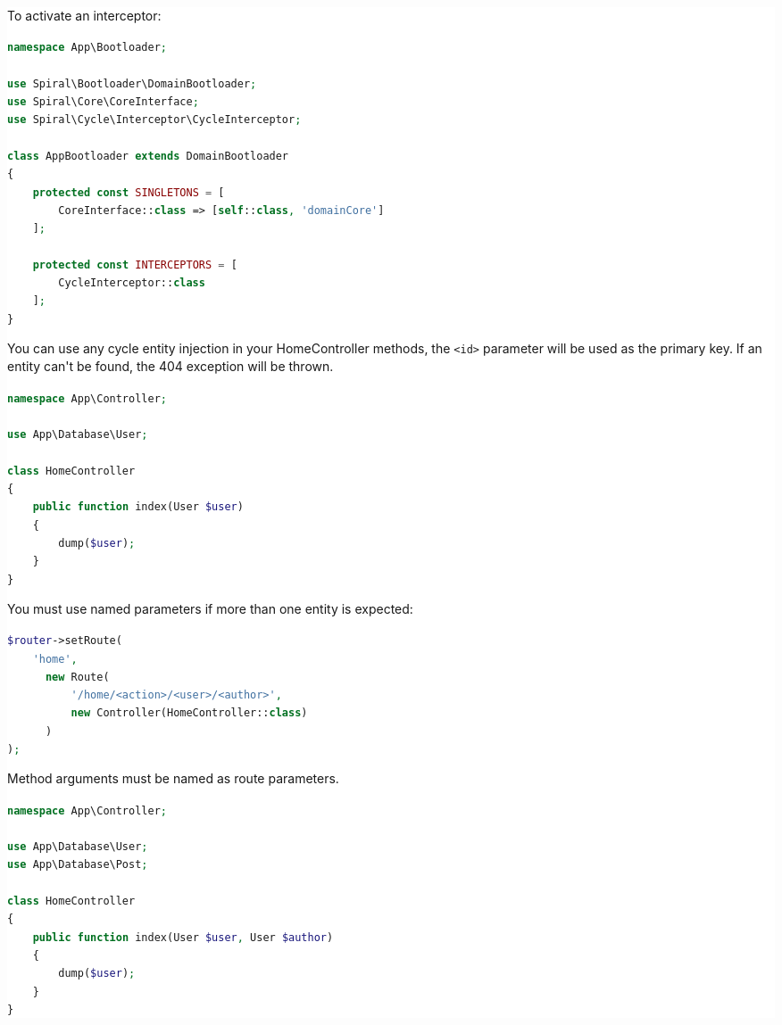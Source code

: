 To activate an interceptor:

```php
namespace App\Bootloader;

use Spiral\Bootloader\DomainBootloader;
use Spiral\Core\CoreInterface;
use Spiral\Cycle\Interceptor\CycleInterceptor;

class AppBootloader extends DomainBootloader
{
    protected const SINGLETONS = [
        CoreInterface::class => [self::class, 'domainCore']
    ];

    protected const INTERCEPTORS = [
        CycleInterceptor::class
    ];
}
```

You can use any cycle entity injection in your HomeController methods, the `<id>` parameter will be used as the primary
key. If an entity can't be found, the 404 exception will be thrown.

```php
namespace App\Controller;

use App\Database\User;

class HomeController
{
    public function index(User $user)
    {
        dump($user);
    }
}
```

You must use named parameters if more than one entity is expected:

```php
$router->setRoute(
    'home',
      new Route(
          '/home/<action>/<user>/<author>',
          new Controller(HomeController::class)
      )
);
```

Method arguments must be named as route parameters.

```php
namespace App\Controller;

use App\Database\User;
use App\Database\Post;

class HomeController
{
    public function index(User $user, User $author)
    {
        dump($user);
    }
}
```
